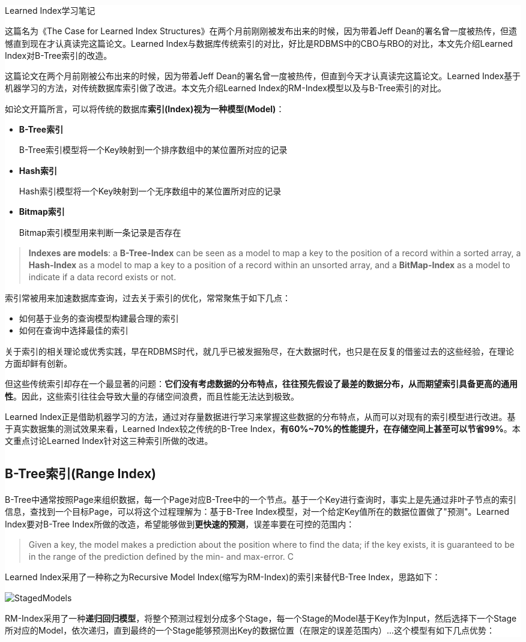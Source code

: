 Learned Index学习笔记



这篇名为《The Case for Learned Index Structures》在两个月前刚刚被发布出来的时候，因为带着Jeff Dean的署名曾一度被热传，但遗憾直到现在才认真读完这篇论文。Learned Index与数据库传统索引的对比，好比是RDBMS中的CBO与RBO的对比，本文先介绍Learned Index对B-Tree索引的改造。



这篇论文在两个月前刚被公布出来的时候，因为带着Jeff Dean的署名曾一度被热传，但直到今天才认真读完这篇论文。Learned Index基于机器学习的方法，对传统数据库索引做了改进。本文先介绍Learned Index的RM-Index模型以及与B-Tree索引的对比。



如论文开篇所言，可以将传统的数据库**索引(Index)**视为一种**模型(Model)**：

* **B-Tree索引**

  B-Tree索引模型将一个Key映射到一个排序数组中的某位置所对应的记录

* **Hash索引**

  Hash索引模型将一个Key映射到一个无序数组中的某位置所对应的记录

* **Bitmap索引**

  Bitmap索引模型用来判断一条记录是否存在

> **Indexes are models**: a **B-Tree-Index** can be seen as a model to map a key to the position of a record
> within a sorted array, a **Hash-Index** as a model to map a key to a position of a record within an unsorted array, and a **BitMap-Index** as a model to indicate if a data record exists or not.

索引常被用来加速数据库查询，过去关于索引的优化，常常聚焦于如下几点：

* 如何基于业务的查询模型构建最合理的索引
* 如何在查询中选择最佳的索引

关于索引的相关理论或优秀实践，早在RDBMS时代，就几乎已被发掘殆尽，在大数据时代，也只是在反复的借鉴过去的这些经验，在理论方面却鲜有创新。

但这些传统索引却存在一个最显著的问题：**它们没有考虑数据的分布特点，往往预先假设了最差的数据分布，从而期望索引具备更高的通用性**。因此，这些索引往往会导致大量的存储空间浪费，而且性能无法达到极致。

Learned Index正是借助机器学习的方法，通过对存量数据进行学习来掌握这些数据的分布特点，从而可以对现有的索引模型进行改进。基于真实数据集的测试效果来看，Learned Index较之传统的B-Tree Index，**有60%~70%的性能提升，在存储空间上甚至可以节省99%**。本文重点讨论Learned Index针对这三种索引所做的改进。

## B-Tree索引(Range Index)

B-Tree中通常按照Page来组织数据，每一个Page对应B-Tree中的一个节点。基于一个Key进行查询时，事实上是先通过非叶子节点的索引信息，查找到一个目标Page，可以将这个过程理解为：基于B-Tree Index模型，对一个给定Key值所在的数据位置做了"预测"。Learned Index要对B-Tree Index所做的改造，希望能够做到**更快速的预测**，误差率要在可控的范围内：

> Given a key, the model makes a prediction about the position where to find the data; if the key
> exists, it is guaranteed to be in the range of the prediction defined by the min- and max-error. C

Learned Index采用了一种称之为Recursive Model Index(缩写为RM-Index)的索引来替代B-Tree Index，思路如下：

![StagedModels](StagedModels.png)

RM-Index采用了一种**递归回归模型**，将整个预测过程划分成多个Stage，每一个Stage的Model基于Key作为Input，然后选择下一个Stage所对应的Model，依次递归，直到最终的一个Stage能够预测出Key的数据位置（在限定的误差范围内）...这个模型有如下几点优势：
